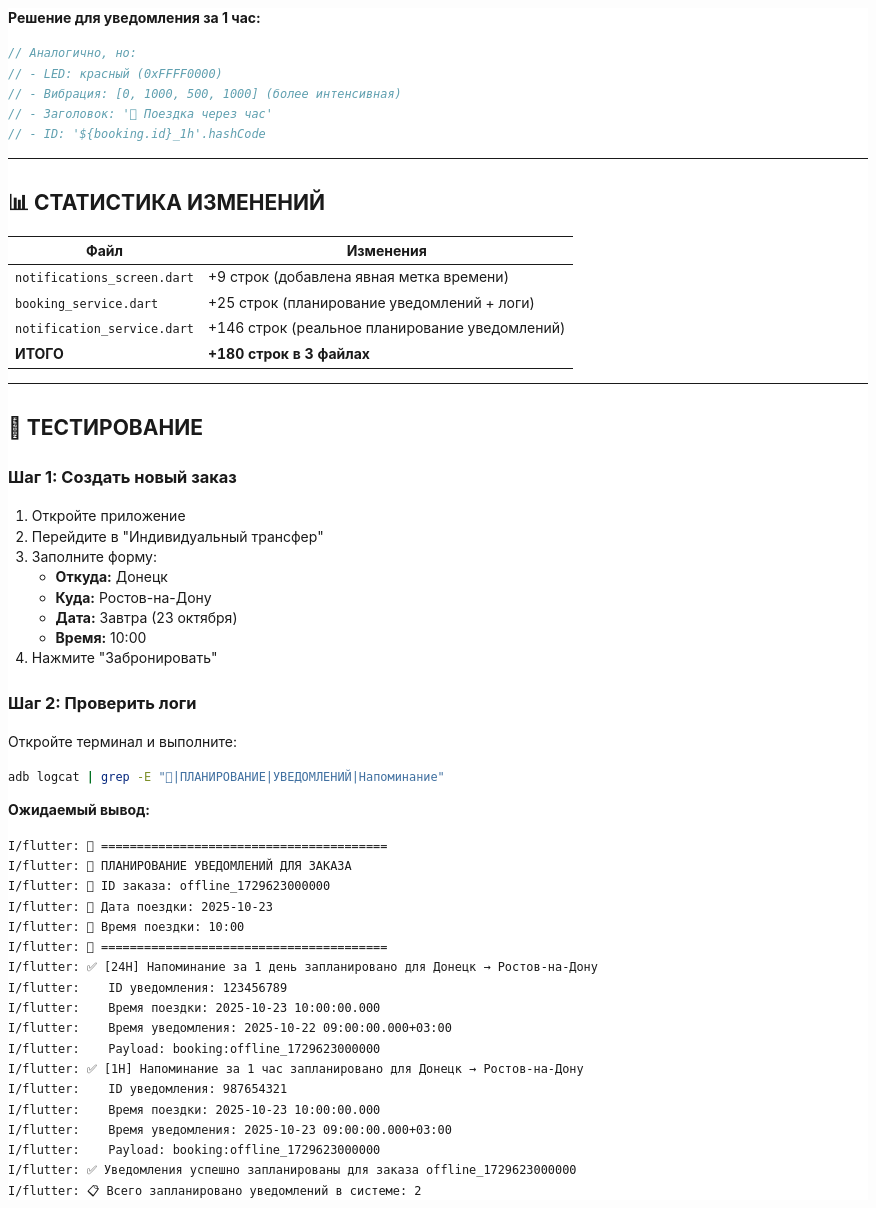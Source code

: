 **Решение для уведомления за 1 час:**
```dart
// Аналогично, но:
// - LED: красный (0xFFFF0000)
// - Вибрация: [0, 1000, 500, 1000] (более интенсивная)
// - Заголовок: '🚗 Поездка через час'
// - ID: '${booking.id}_1h'.hashCode
```

---

## 📊 СТАТИСТИКА ИЗМЕНЕНИЙ

| Файл | Изменения |
|------|-----------|
| `notifications_screen.dart` | +9 строк (добавлена явная метка времени) |
| `booking_service.dart` | +25 строк (планирование уведомлений + логи) |
| `notification_service.dart` | +146 строк (реальное планирование уведомлений) |
| **ИТОГО** | **+180 строк в 3 файлах** |

---

## 🧪 ТЕСТИРОВАНИЕ

### Шаг 1: Создать новый заказ

1. Откройте приложение
2. Перейдите в "Индивидуальный трансфер"
3. Заполните форму:
   - **Откуда:** Донецк
   - **Куда:** Ростов-на-Дону
   - **Дата:** Завтра (23 октября)
   - **Время:** 10:00
4. Нажмите "Забронировать"

### Шаг 2: Проверить логи

Откройте терминал и выполните:
```bash
adb logcat | grep -E "🔔|ПЛАНИРОВАНИЕ|УВЕДОМЛЕНИЙ|Напоминание"
```

**Ожидаемый вывод:**
```
I/flutter: 🔔 ========================================
I/flutter: 🔔 ПЛАНИРОВАНИЕ УВЕДОМЛЕНИЙ ДЛЯ ЗАКАЗА
I/flutter: 🔔 ID заказа: offline_1729623000000
I/flutter: 🔔 Дата поездки: 2025-10-23
I/flutter: 🔔 Время поездки: 10:00
I/flutter: 🔔 ========================================
I/flutter: ✅ [24H] Напоминание за 1 день запланировано для Донецк → Ростов-на-Дону
I/flutter:    ID уведомления: 123456789
I/flutter:    Время поездки: 2025-10-23 10:00:00.000
I/flutter:    Время уведомления: 2025-10-22 09:00:00.000+03:00
I/flutter:    Payload: booking:offline_1729623000000
I/flutter: ✅ [1H] Напоминание за 1 час запланировано для Донецк → Ростов-на-Дону
I/flutter:    ID уведомления: 987654321
I/flutter:    Время поездки: 2025-10-23 10:00:00.000
I/flutter:    Время уведомления: 2025-10-23 09:00:00.000+03:00
I/flutter:    Payload: booking:offline_1729623000000
I/flutter: ✅ Уведомления успешно запланированы для заказа offline_1729623000000
I/flutter: 📋 Всего запланировано уведомлений в системе: 2
```